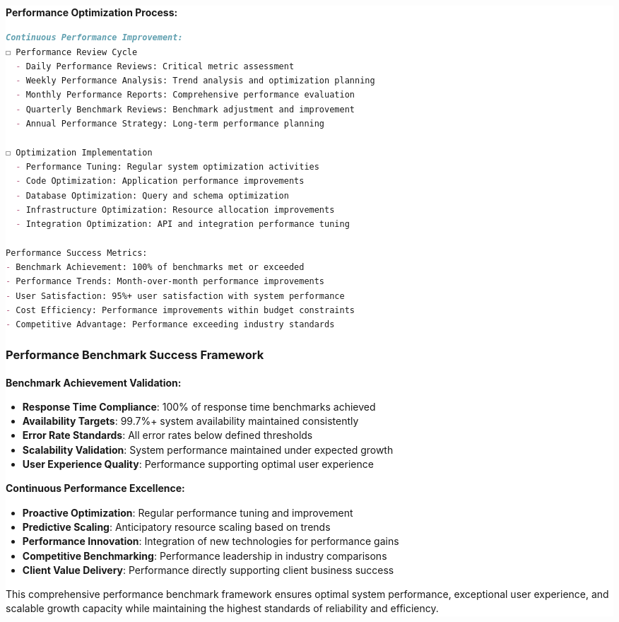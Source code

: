 **Performance Optimization Process:**
```markdown
Continuous Performance Improvement:
☐ Performance Review Cycle
  - Daily Performance Reviews: Critical metric assessment
  - Weekly Performance Analysis: Trend analysis and optimization planning
  - Monthly Performance Reports: Comprehensive performance evaluation
  - Quarterly Benchmark Reviews: Benchmark adjustment and improvement
  - Annual Performance Strategy: Long-term performance planning

☐ Optimization Implementation
  - Performance Tuning: Regular system optimization activities
  - Code Optimization: Application performance improvements
  - Database Optimization: Query and schema optimization
  - Infrastructure Optimization: Resource allocation improvements
  - Integration Optimization: API and integration performance tuning

Performance Success Metrics:
- Benchmark Achievement: 100% of benchmarks met or exceeded
- Performance Trends: Month-over-month performance improvements
- User Satisfaction: 95%+ user satisfaction with system performance
- Cost Efficiency: Performance improvements within budget constraints
- Competitive Advantage: Performance exceeding industry standards
```

### Performance Benchmark Success Framework

**Benchmark Achievement Validation:**
- **Response Time Compliance**: 100% of response time benchmarks achieved
- **Availability Targets**: 99.7%+ system availability maintained consistently
- **Error Rate Standards**: All error rates below defined thresholds
- **Scalability Validation**: System performance maintained under expected growth
- **User Experience Quality**: Performance supporting optimal user experience

**Continuous Performance Excellence:**
- **Proactive Optimization**: Regular performance tuning and improvement
- **Predictive Scaling**: Anticipatory resource scaling based on trends
- **Performance Innovation**: Integration of new technologies for performance gains
- **Competitive Benchmarking**: Performance leadership in industry comparisons
- **Client Value Delivery**: Performance directly supporting client business success

This comprehensive performance benchmark framework ensures optimal system performance, exceptional user experience, and scalable growth capacity while maintaining the highest standards of reliability and efficiency.